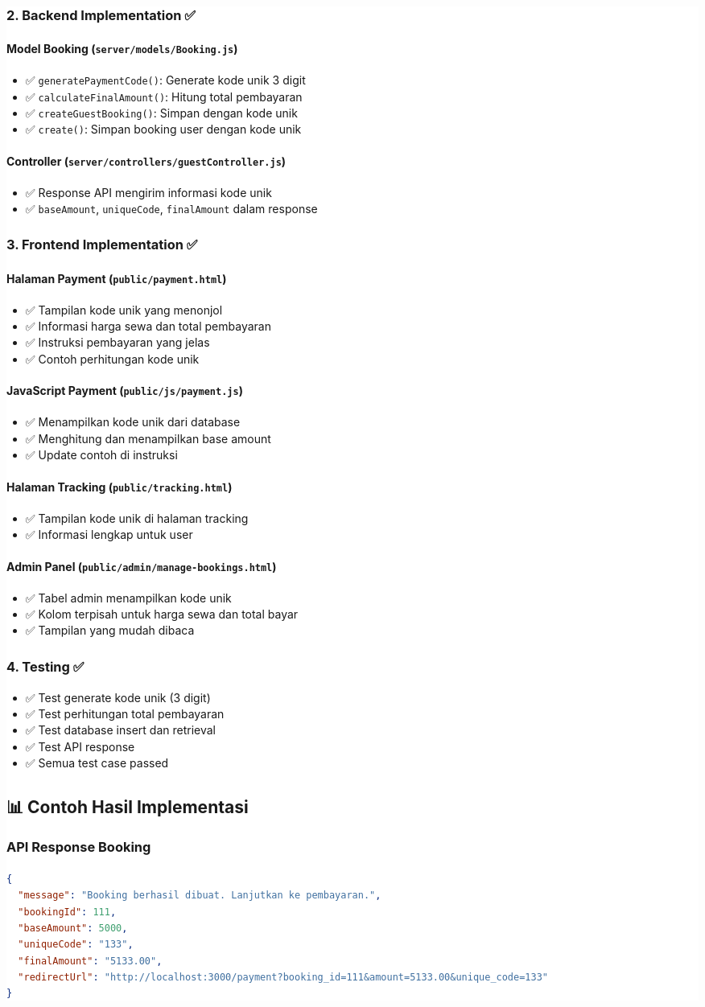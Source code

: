 ### 2. Backend Implementation ✅

#### Model Booking (`server/models/Booking.js`)
- ✅ `generatePaymentCode()`: Generate kode unik 3 digit
- ✅ `calculateFinalAmount()`: Hitung total pembayaran
- ✅ `createGuestBooking()`: Simpan dengan kode unik
- ✅ `create()`: Simpan booking user dengan kode unik

#### Controller (`server/controllers/guestController.js`)
- ✅ Response API mengirim informasi kode unik
- ✅ `baseAmount`, `uniqueCode`, `finalAmount` dalam response

### 3. Frontend Implementation ✅

#### Halaman Payment (`public/payment.html`)
- ✅ Tampilan kode unik yang menonjol
- ✅ Informasi harga sewa dan total pembayaran
- ✅ Instruksi pembayaran yang jelas
- ✅ Contoh perhitungan kode unik

#### JavaScript Payment (`public/js/payment.js`)
- ✅ Menampilkan kode unik dari database
- ✅ Menghitung dan menampilkan base amount
- ✅ Update contoh di instruksi

#### Halaman Tracking (`public/tracking.html`)
- ✅ Tampilan kode unik di halaman tracking
- ✅ Informasi lengkap untuk user

#### Admin Panel (`public/admin/manage-bookings.html`)
- ✅ Tabel admin menampilkan kode unik
- ✅ Kolom terpisah untuk harga sewa dan total bayar
- ✅ Tampilan yang mudah dibaca

### 4. Testing ✅
- ✅ Test generate kode unik (3 digit)
- ✅ Test perhitungan total pembayaran
- ✅ Test database insert dan retrieval
- ✅ Test API response
- ✅ Semua test case passed

## 📊 Contoh Hasil Implementasi

### API Response Booking
```json
{
  "message": "Booking berhasil dibuat. Lanjutkan ke pembayaran.",
  "bookingId": 111,
  "baseAmount": 5000,
  "uniqueCode": "133",
  "finalAmount": "5133.00",
  "redirectUrl": "http://localhost:3000/payment?booking_id=111&amount=5133.00&unique_code=133"
}
```
